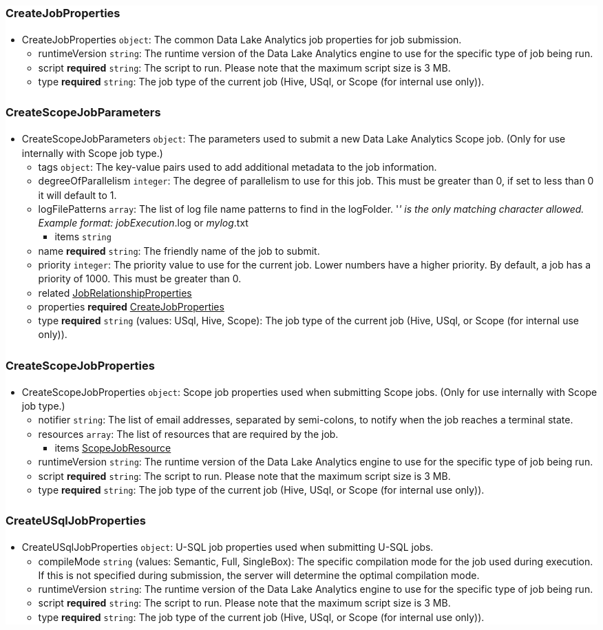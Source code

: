 ### CreateJobProperties
* CreateJobProperties `object`: The common Data Lake Analytics job properties for job submission.
  * runtimeVersion `string`: The runtime version of the Data Lake Analytics engine to use for the specific type of job being run.
  * script **required** `string`: The script to run. Please note that the maximum script size is 3 MB.
  * type **required** `string`: The job type of the current job (Hive, USql, or Scope (for internal use only)).

### CreateScopeJobParameters
* CreateScopeJobParameters `object`: The parameters used to submit a new Data Lake Analytics Scope job. (Only for use internally with Scope job type.)
  * tags `object`: The key-value pairs used to add additional metadata to the job information.
  * degreeOfParallelism `integer`: The degree of parallelism to use for this job. This must be greater than 0, if set to less than 0 it will default to 1.
  * logFilePatterns `array`: The list of log file name patterns to find in the logFolder. '*' is the only matching character allowed. Example format: jobExecution*.log or *mylog*.txt
    * items `string`
  * name **required** `string`: The friendly name of the job to submit.
  * priority `integer`: The priority value to use for the current job. Lower numbers have a higher priority. By default, a job has a priority of 1000. This must be greater than 0.
  * related [JobRelationshipProperties](#jobrelationshipproperties)
  * properties **required** [CreateJobProperties](#createjobproperties)
  * type **required** `string` (values: USql, Hive, Scope): The job type of the current job (Hive, USql, or Scope (for internal use only)).

### CreateScopeJobProperties
* CreateScopeJobProperties `object`: Scope job properties used when submitting Scope jobs. (Only for use internally with Scope job type.)
  * notifier `string`: The list of email addresses, separated by semi-colons, to notify when the job reaches a terminal state.
  * resources `array`: The list of resources that are required by the job.
    * items [ScopeJobResource](#scopejobresource)
  * runtimeVersion `string`: The runtime version of the Data Lake Analytics engine to use for the specific type of job being run.
  * script **required** `string`: The script to run. Please note that the maximum script size is 3 MB.
  * type **required** `string`: The job type of the current job (Hive, USql, or Scope (for internal use only)).

### CreateUSqlJobProperties
* CreateUSqlJobProperties `object`: U-SQL job properties used when submitting U-SQL jobs.
  * compileMode `string` (values: Semantic, Full, SingleBox): The specific compilation mode for the job used during execution. If this is not specified during submission, the server will determine the optimal compilation mode.
  * runtimeVersion `string`: The runtime version of the Data Lake Analytics engine to use for the specific type of job being run.
  * script **required** `string`: The script to run. Please note that the maximum script size is 3 MB.
  * type **required** `string`: The job type of the current job (Hive, USql, or Scope (for internal use only)).
